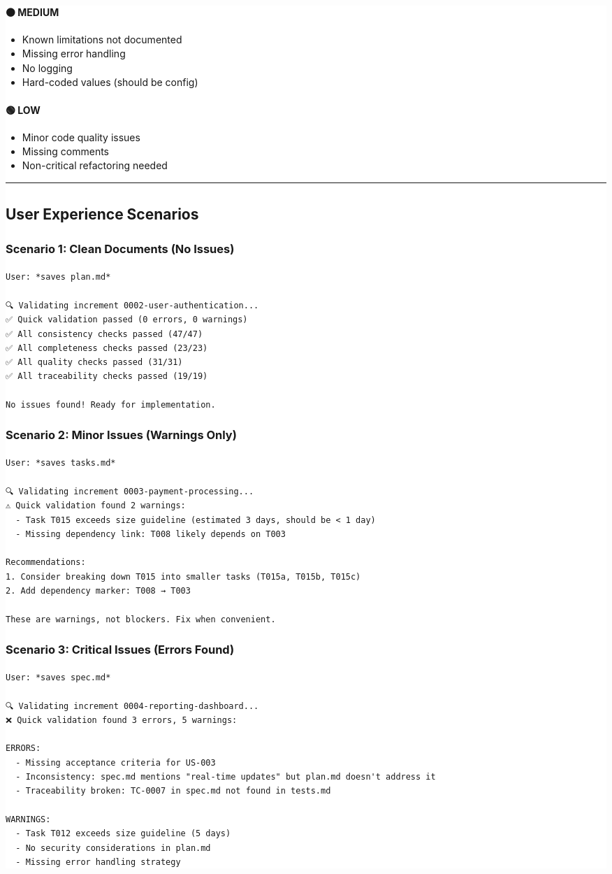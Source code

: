 #### 🟠 MEDIUM
- Known limitations not documented
- Missing error handling
- No logging
- Hard-coded values (should be config)

#### 🟢 LOW
- Minor code quality issues
- Missing comments
- Non-critical refactoring needed

---

## User Experience Scenarios

### Scenario 1: Clean Documents (No Issues)

```
User: *saves plan.md*

🔍 Validating increment 0002-user-authentication...
✅ Quick validation passed (0 errors, 0 warnings)
✅ All consistency checks passed (47/47)
✅ All completeness checks passed (23/23)
✅ All quality checks passed (31/31)
✅ All traceability checks passed (19/19)

No issues found! Ready for implementation.
```

### Scenario 2: Minor Issues (Warnings Only)

```
User: *saves tasks.md*

🔍 Validating increment 0003-payment-processing...
⚠️ Quick validation found 2 warnings:
  - Task T015 exceeds size guideline (estimated 3 days, should be < 1 day)
  - Missing dependency link: T008 likely depends on T003

Recommendations:
1. Consider breaking down T015 into smaller tasks (T015a, T015b, T015c)
2. Add dependency marker: T008 → T003

These are warnings, not blockers. Fix when convenient.
```

### Scenario 3: Critical Issues (Errors Found)

```
User: *saves spec.md*

🔍 Validating increment 0004-reporting-dashboard...
❌ Quick validation found 3 errors, 5 warnings:

ERRORS:
  - Missing acceptance criteria for US-003
  - Inconsistency: spec.md mentions "real-time updates" but plan.md doesn't address it
  - Traceability broken: TC-0007 in spec.md not found in tests.md

WARNINGS:
  - Task T012 exceeds size guideline (5 days)
  - No security considerations in plan.md
  - Missing error handling strategy
```